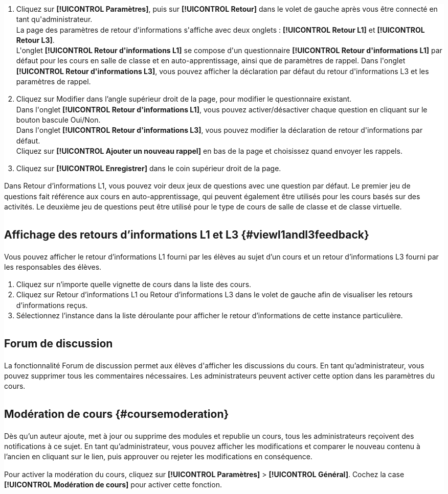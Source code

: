 1. Cliquez sur **[!UICONTROL Paramètres]**, puis sur **[!UICONTROL Retour]** dans le volet de gauche après vous être connecté en tant qu&#39;administrateur.\
   La page des paramètres de retour d&#39;informations s&#39;affiche avec deux onglets : **[!UICONTROL Retour L1]** et **[!UICONTROL Retour L3]**.\
   L&#39;onglet **[!UICONTROL Retour d&#39;informations L1]** se compose d&#39;un questionnaire **[!UICONTROL Retour d&#39;informations L1]** par défaut pour les cours en salle de classe et en auto-apprentissage, ainsi que de paramètres de rappel. Dans l&#39;onglet **[!UICONTROL Retour d&#39;informations L3]**, vous pouvez afficher la déclaration par défaut du retour d&#39;informations L3 et les paramètres de rappel.

1. Cliquez sur Modifier dans l’angle supérieur droit de la page, pour modifier le questionnaire existant.\
   Dans l&#39;onglet **[!UICONTROL Retour d&#39;informations L1]**, vous pouvez activer/désactiver chaque question en cliquant sur le bouton bascule Oui/Non.\
   Dans l&#39;onglet **[!UICONTROL Retour d&#39;informations L3]**, vous pouvez modifier la déclaration de retour d&#39;informations par défaut.\
   Cliquez sur **[!UICONTROL Ajouter un nouveau rappel]** en bas de la page et choisissez quand envoyer les rappels.

1. Cliquez sur **[!UICONTROL Enregistrer]** dans le coin supérieur droit de la page.

Dans Retour d’informations L1, vous pouvez voir deux jeux de questions avec une question par défaut. Le premier jeu de questions fait référence aux cours en auto-apprentissage, qui peuvent également être utilisés pour les cours basés sur des activités. Le deuxième jeu de questions peut être utilisé pour le type de cours de salle de classe et de classe virtuelle.

## Affichage des retours d’informations L1 et L3 {#viewl1andl3feedback}

Vous pouvez afficher le retour d’informations L1 fourni par les élèves au sujet d’un cours et un retour d’informations L3 fourni par les responsables des élèves.

1. Cliquez sur n’importe quelle vignette de cours dans la liste des cours.
1. Cliquez sur Retour d’informations L1 ou Retour d’informations L3 dans le volet de gauche afin de visualiser les retours d’informations reçus.
1. Sélectionnez l’instance dans la liste déroulante pour afficher le retour d’informations de cette instance particulière.

## Forum de discussion

La fonctionnalité Forum de discussion permet aux élèves d&#39;afficher les discussions du cours. En tant qu’administrateur, vous pouvez supprimer tous les commentaires nécessaires. Les administrateurs peuvent activer cette option dans les paramètres du cours.

## Modération de cours {#coursemoderation}

Dès qu’un auteur ajoute, met à jour ou supprime des modules et republie un cours, tous les administrateurs reçoivent des notifications à ce sujet. En tant qu’administrateur, vous pouvez afficher les modifications et comparer le nouveau contenu à l’ancien en cliquant sur le lien, puis approuver ou rejeter les modifications en conséquence.

Pour activer la modération du cours, cliquez sur **[!UICONTROL Paramètres]** > **[!UICONTROL Général]**. Cochez la case **[!UICONTROL Modération de cours]** pour activer cette fonction.
